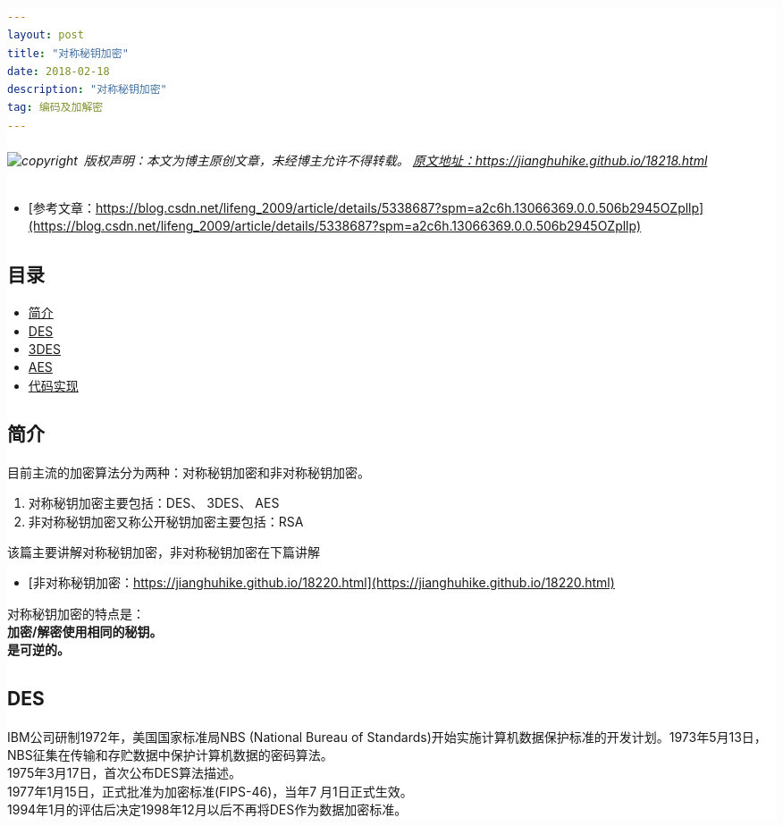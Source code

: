 ```yaml
---
layout: post
title: "对称秘钥加密"
date: 2018-02-18 
description: "对称秘钥加密"
tag: 编码及加解密
---
```



<h6>
  <img src="https://robotkang-1257995526.cos.ap-chengdu.myqcloud.com/icon/copyright.png" alt="copyright" style="display:inline;margin-bottom: -5px;" width="20" height="20"> 版权声明：本文为博主原创文章，未经博主允许不得转载。

  <a target="_blank" href="https://jianghuhike.github.io/18218.html">
  原文地址：https://jianghuhike.github.io/18218.html 
  </a>
</h6>


- [参考文章：https://blog.csdn.net/lifeng_2009/article/details/5338687?spm=a2c6h.13066369.0.0.506b2945OZpllp](https://blog.csdn.net/lifeng_2009/article/details/5338687?spm=a2c6h.13066369.0.0.506b2945OZpllp)

## 目录
* [简介](#content0)
* [DES](#content1)
* [3DES](#content2)
* [AES](#content3)
* [代码实现](#content4)



## <a id="content0"></a> 简介
目前主流的加密算法分为两种：对称秘钥加密和非对称秘钥加密。   
1. 对称秘钥加密主要包括：DES、 3DES、 AES   
2. 非对称秘钥加密又称公开秘钥加密主要包括：RSA   

该篇主要讲解对称秘钥加密，非对称秘钥加密在下篇讲解   
- [非对称秘钥加密：https://jianghuhike.github.io/18220.html](https://jianghuhike.github.io/18220.html)

对称秘钥加密的特点是：   
**加密/解密使用相同的秘钥。**   
**是可逆的。**  


## <a id="content1"></a> DES
IBM公司研制1972年，美国国家标准局NBS (National Bureau of Standards)开始实施计算机数据保护标准的开发计划。1973年5月13日，NBS征集在传输和存贮数据中保护计算机数据的密码算法。  
1975年3月17日，首次公布DES算法描述。  
1977年1月15日，正式批准为加密标准(FIPS-46)，当年7 月1日正式生效。  
1994年1月的评估后决定1998年12月以后不再将DES作为数据加密标准。 

